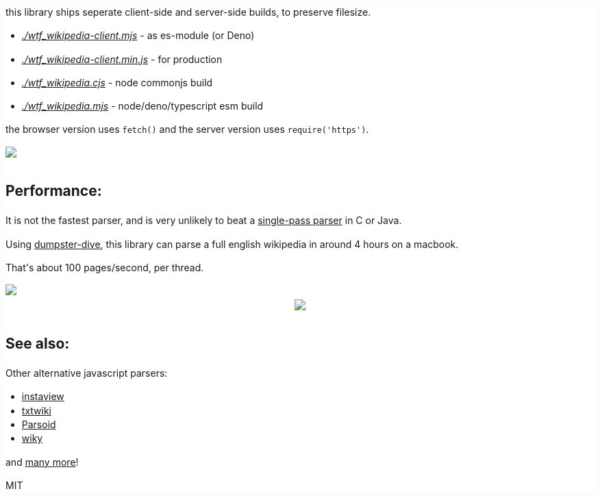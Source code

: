 this library ships seperate client-side and server-side builds, to preserve filesize.

- _[./wtf_wikipedia-client.mjs](./builds/wtf_wikipedia-client.mjs)_ - as es-module (or Deno)
- _[./wtf_wikipedia-client.min.js](./builds/wtf_wikipedia-client.min.js)_ - for production

- _[./wtf_wikipedia.cjs](./builds/wtf_wikipedia.js)_ - node commonjs build
- _[./wtf_wikipedia.mjs](./builds/wtf_wikipedia.mjs)_ - node/deno/typescript esm build

the browser version uses `fetch()` and the server version uses `require('https')`.


<img height="50px" src="https://user-images.githubusercontent.com/399657/68221862-17ceb980-ffb8-11e9-87d4-7b30b6488f16.png"/>

## Performance:

It is not the fastest parser, and is very unlikely to beat a [single-pass parser](https://www.mediawiki.org/wiki/Alternative_parsers) in C or Java.

Using [dumpster-dive](https://github.com/spencermountain/dumpster-dive), this library can parse a full english wikipedia in around 4 hours on a macbook.

That's about 100 pages/second, per thread.


<img height="50px" src="https://user-images.githubusercontent.com/399657/68221862-17ceb980-ffb8-11e9-87d4-7b30b6488f16.png"/>
<div align="center">
  <img height="50px" src="https://user-images.githubusercontent.com/399657/68221824-09809d80-ffb8-11e9-9ef0-6ed3574b0ce8.png"/>
</div>

## See also:

Other alternative javascript parsers:

- [instaview](https://github.com/cscott/instaview)
- [txtwiki](https://github.com/joaomsa/txtwiki.js)
- [Parsoid](https://www.mediawiki.org/wiki/Parsoid)
- [wiky](https://github.com/Gozala/wiky)

and [many more](https://www.mediawiki.org/wiki/Alternative_parsers)!

MIT
